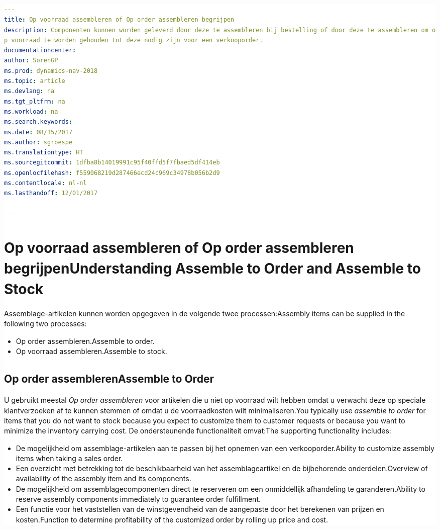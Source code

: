 ```yaml
---
title: Op voorraad assembleren of Op order assembleren begrijpen
description: Componenten kunnen worden geleverd door deze te assembleren bij bestelling of door deze te assembleren om op voorraad te worden gehouden tot deze nodig zijn voor een verkooporder.
documentationcenter: 
author: SorenGP
ms.prod: dynamics-nav-2018
ms.topic: article
ms.devlang: na
ms.tgt_pltfrm: na
ms.workload: na
ms.search.keywords: 
ms.date: 08/15/2017
ms.author: sgroespe
ms.translationtype: HT
ms.sourcegitcommit: 1dfba8b14019991c95f40ffd5f7fbaed5df414eb
ms.openlocfilehash: f559068219d287466ecd24c969c34978b056b2d9
ms.contentlocale: nl-nl
ms.lasthandoff: 12/01/2017

---
```

# <a name="understanding-assemble-to-order-and-assemble-to-stock"></a><span data-ttu-id="72e4c-103">Op voorraad assembleren of Op order assembleren begrijpen</span><span class="sxs-lookup"><span data-stu-id="72e4c-103">Understanding Assemble to Order and Assemble to Stock</span></span>
<span data-ttu-id="72e4c-104">Assemblage-artikelen kunnen worden opgegeven in de volgende twee processen:</span><span class="sxs-lookup"><span data-stu-id="72e4c-104">Assembly items can be supplied in the following two processes:</span></span>  

-   <span data-ttu-id="72e4c-105">Op order assembleren.</span><span class="sxs-lookup"><span data-stu-id="72e4c-105">Assemble to order.</span></span>  
-   <span data-ttu-id="72e4c-106">Op voorraad assembleren.</span><span class="sxs-lookup"><span data-stu-id="72e4c-106">Assemble to stock.</span></span>  

## <a name="assemble-to-order"></a><span data-ttu-id="72e4c-107">Op order assembleren</span><span class="sxs-lookup"><span data-stu-id="72e4c-107">Assemble to Order</span></span>  
<span data-ttu-id="72e4c-108">U gebruikt meestal *Op order assembleren* voor artikelen die u niet op voorraad wilt hebben omdat u verwacht deze op speciale klantverzoeken af te kunnen stemmen of omdat u de voorraadkosten wilt minimaliseren.</span><span class="sxs-lookup"><span data-stu-id="72e4c-108">You typically use *assemble to order* for items that you do not want to stock because you expect to customize them to customer requests or because you want to minimize the inventory carrying cost.</span></span> <span data-ttu-id="72e4c-109">De ondersteunende functionaliteit omvat:</span><span class="sxs-lookup"><span data-stu-id="72e4c-109">The supporting functionality includes:</span></span>  

-   <span data-ttu-id="72e4c-110">De mogelijkheid om assemblage-artikelen aan te passen bij het opnemen van een verkooporder.</span><span class="sxs-lookup"><span data-stu-id="72e4c-110">Ability to customize assembly items when taking a sales order.</span></span>  
-   <span data-ttu-id="72e4c-111">Een overzicht met betrekking tot de beschikbaarheid van het assemblageartikel en de bijbehorende onderdelen.</span><span class="sxs-lookup"><span data-stu-id="72e4c-111">Overview of availability of the assembly item and its components.</span></span>  
-   <span data-ttu-id="72e4c-112">De mogelijkheid om assemblagecomponenten direct te reserveren om een onmiddellijk afhandeling te garanderen.</span><span class="sxs-lookup"><span data-stu-id="72e4c-112">Ability to reserve assembly components immediately to guarantee order fulfillment.</span></span>  
-   <span data-ttu-id="72e4c-113">Een functie voor het vaststellen van de winstgevendheid van de aangepaste door het berekenen van prijzen en kosten.</span><span class="sxs-lookup"><span data-stu-id="72e4c-113">Function to determine profitability of the customized order by rolling up price and cost.</span></span>  